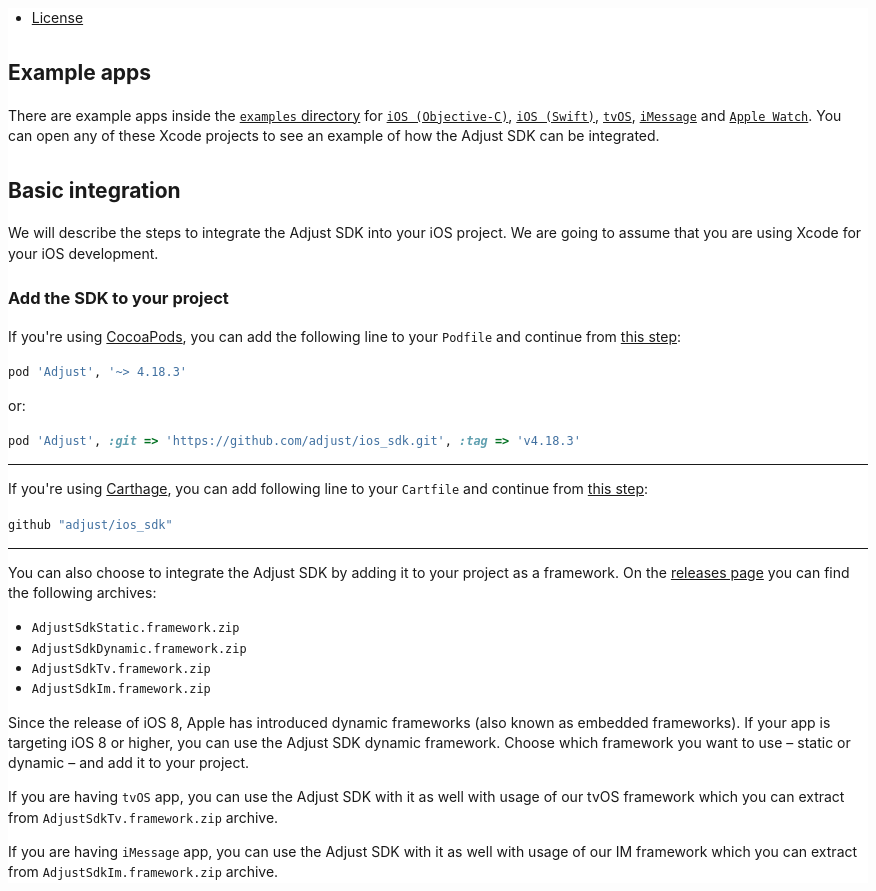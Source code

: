 * [License](#license)

## <a id="example-apps"></a>Example apps

There are example apps inside the [`examples` directory][examples] for [`iOS (Objective-C)`][example-ios-objc], [`iOS (Swift)`][example-ios-swift], [`tvOS`][example-tvos], [`iMessage`][example-imessage] and [`Apple Watch`][example-iwatch]. You can open any of these Xcode projects to see an example of how the Adjust SDK can be integrated.

## <a id="basic-integration">Basic integration

We will describe the steps to integrate the Adjust SDK into your iOS project. We are going to assume that you are using Xcode for your iOS development.

### <a id="sdk-add"></a>Add the SDK to your project

If you're using [CocoaPods][cocoapods], you can add the following line to your `Podfile` and continue from [this step](#sdk-integrate):

```ruby
pod 'Adjust', '~> 4.18.3'
```

or:

```ruby
pod 'Adjust', :git => 'https://github.com/adjust/ios_sdk.git', :tag => 'v4.18.3'
```

---

If you're using [Carthage][carthage], you can add following line to your `Cartfile` and continue from [this step](#sdk-frameworks):

```ruby
github "adjust/ios_sdk"
```

---

You can also choose to integrate the Adjust SDK by adding it to your project as a framework. On the [releases page][releases] you can find the following archives:

* `AdjustSdkStatic.framework.zip`
* `AdjustSdkDynamic.framework.zip`
* `AdjustSdkTv.framework.zip`
* `AdjustSdkIm.framework.zip`

Since the release of iOS 8, Apple has introduced dynamic frameworks (also known as embedded frameworks). If your app is targeting iOS 8 or higher, you can use the Adjust SDK dynamic framework. Choose which framework you want to use – static or dynamic – and add it to your project.

If you are having `tvOS` app, you can use the Adjust SDK with it as well with usage of our tvOS framework which you can extract from `AdjustSdkTv.framework.zip` archive.

If you are having `iMessage` app, you can use the Adjust SDK with it as well with usage of our IM framework which you can extract from `AdjustSdkIm.framework.zip` archive.


[dashboard]:   http://adjust.com
[adjust.com]:  http://adjust.com
[en-readme]:  README.md
[zh-readme]:  doc/chinese/README.md
[ja-readme]:  doc/japanese/README.md
[ko-readme]:  doc/korean/README.md
[sdk2sdk-mopub]:  doc/english/sdk-to-sdk/mopub.md
[arc]:         http://en.wikipedia.org/wiki/Automatic_Reference_Counting
[examples]:    http://github.com/adjust/ios_sdk/tree/master/examples
[carthage]:    https://github.com/Carthage/Carthage
[releases]:    https://github.com/adjust/ios_sdk/releases
[cocoapods]:   http://cocoapods.org
[transition]:  http://developer.apple.com/library/mac/#releasenotes/ObjectiveC/RN-TransitioningToARC/Introduction/Introduction.html
[example-tvos]:       examples/AdjustExample-tvOS
[example-iwatch]:     examples/AdjustExample-iWatch
[example-imessage]:   examples/AdjustExample-iMessage
[example-ios-objc]:   examples/AdjustExample-ObjC
[example-ios-swift]:  examples/AdjustExample-Swift
[AEPriceMatrix]:     https://github.com/adjust/AEPriceMatrix
[event-tracking]:    https://docs.adjust.com/en/event-tracking
[callbacks-guide]:   https://docs.adjust.com/en/callbacks
[universal-links]:   https://developer.apple.com/library/ios/documentation/General/Conceptual/AppSearch/UniversalLinks.html
[special-partners]:           https://docs.adjust.com/en/special-partners
[attribution-data]:           https://github.com/adjust/sdks/blob/master/doc/attribution-data.md
[ios-web-views-guide]:        doc/english/web_views.md
[currency-conversion]:        https://docs.adjust.com/en/event-tracking/#tracking-purchases-in-different-currencies
[universal-links-guide]:      https://docs.adjust.com/en/universal-links/
[adjust-universal-links]:     https://docs.adjust.com/en/universal-links/#redirecting-to-universal-links-directly
[universal-links-testing]:    https://docs.adjust.com/en/universal-links/#testing-universal-link-implementations
[reattribution-deeplinks]:    https://docs.adjust.com/en/deeplinking/#manually-appending-attribution-data-to-a-deep-link
[ios-purchase-verification]:  https://github.com/adjust/ios_purchase_sdk
[reattribution-with-deeplinks]:   https://docs.adjust.com/en/deeplinking/#manually-appending-attribution-data-to-a-deep-link
[run]:         https://raw.github.com/adjust/sdks/master/Resources/ios/run5.png
[add]:         https://raw.github.com/adjust/sdks/master/Resources/ios/add5.png
[drag]:        https://raw.github.com/adjust/sdks/master/Resources/ios/drag5.png
[delegate]:    https://raw.github.com/adjust/sdks/master/Resources/ios/delegate5.png
[framework]:   https://raw.github.com/adjust/sdks/master/Resources/ios/framework5.png
[adc-ios-team-id]:            https://raw.github.com/adjust/sdks/master/Resources/ios/adc-ios-team-id5.png
[custom-url-scheme]:          https://raw.github.com/adjust/sdks/master/Resources/ios/custom-url-scheme.png
[adc-associated-domains]:     https://raw.github.com/adjust/sdks/master/Resources/ios/adc-associated-domains5.png
[xcode-associated-domains]:   https://raw.github.com/adjust/sdks/master/Resources/ios/xcode-associated-domains5.png
[universal-links-dashboard]:  https://raw.github.com/adjust/sdks/master/Resources/ios/universal-links-dashboard5.png
[associated-domains-applinks]:      https://raw.github.com/adjust/sdks/master/Resources/ios/associated-domains-applinks.png
[universal-links-dashboard-values]: https://raw.github.com/adjust/sdks/master/Resources/ios/universal-links-dashboard-values5.png